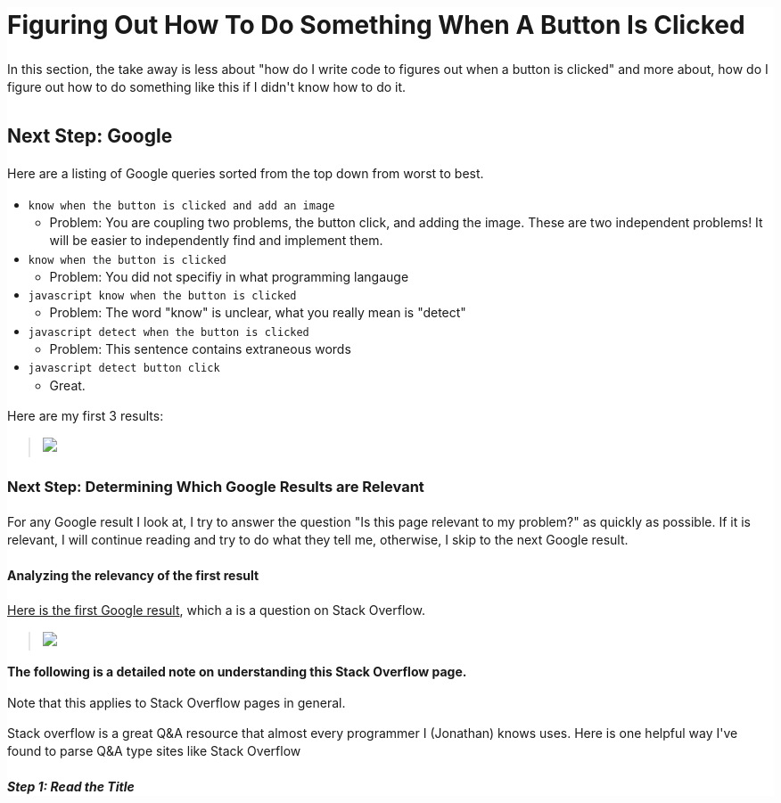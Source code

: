 # Figuring Out How To Do Something When A Button Is Clicked

In this section, the take away is less about "how do I write code to figures out
when a button is clicked" and more about, how do I figure out how to do something like this if I didn't know how to do it.

## Next Step: Google

Here are a listing of Google queries sorted from the top down from worst to best.

- `know when the button is clicked and add an image`
    - Problem: You are coupling two problems, the button click, and adding the 
      image. These are two independent problems! It will be easier to independently find and implement them.
- `know when the button is clicked`
    - Problem: You did not specifiy in what programming langauge
- `javascript know when the button is clicked`
    - Problem: The word "know" is unclear, what you really mean is "detect"
- `javascript detect when the button is clicked`
    - Problem: This sentence contains extraneous words
- `javascript detect button click`
    - Great.

Here are my first 3 results:

> ![](https://s3.amazonaws.com/f.cl.ly/items/2x36343u2N0L472u0F2T/Image%202015-07-17%20at%207.08.40%20AM.png)

### Next Step: Determining Which Google Results are Relevant

For any Google result I look at,  I try to answer the question "Is this page
relevant to my problem?" as quickly as possible. If it is relevant, I will 
continue reading and try to do what they tell me, otherwise, I skip to the next
Google result.

#### Analyzing the relevancy of the first result

[Here is the first Google result](http://stackoverflow.com/questions/2788191/how-to-check-whether-a-button-is-clicked-by-using-javascript), which a is a question on Stack Overflow.

> ![](https://s3.amazonaws.com/f.cl.ly/items/2Z430L423v2g0F2u1q33/Image%202015-07-17%20at%207.11.59%20AM.png)

**The following is a detailed note on understanding this Stack Overflow page.**

Note that this applies to Stack Overflow pages in general.

Stack overflow is a great Q&A resource that almost every programmer I (Jonathan)
knows uses. Here is one helpful way I've found to parse Q&A type sites like 
Stack Overflow

##### Step 1: Read the Title
